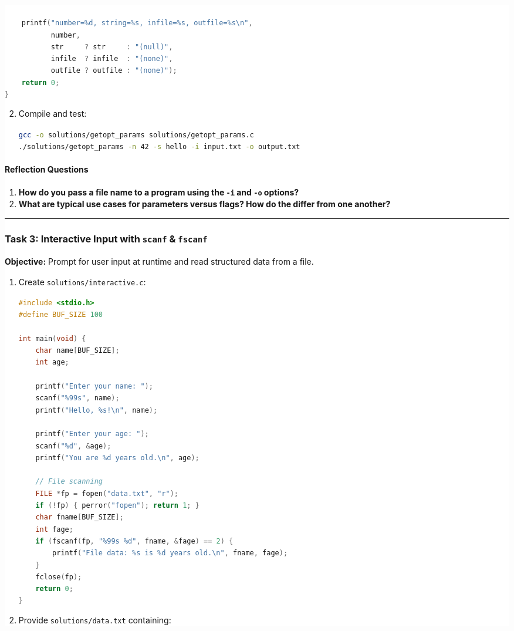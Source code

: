    ```c

       printf("number=%d, string=%s, infile=%s, outfile=%s\n",
              number,
              str     ? str     : "(null)",
              infile  ? infile  : "(none)",
              outfile ? outfile : "(none)");
       return 0;
   }
   ```
2. Compile and test:

   ```bash
   gcc -o solutions/getopt_params solutions/getopt_params.c
   ./solutions/getopt_params -n 42 -s hello -i input.txt -o output.txt
   ```

#### Reflection Questions

1. **How do you pass a file name to a program using the `-i` and `-o` options?**
2. **What are typical use cases for parameters versus flags? How do the differ from one another?**

---

### Task 3: Interactive Input with `scanf` & `fscanf`

**Objective:** Prompt for user input at runtime and read structured data from a file.

1. Create `solutions/interactive.c`:

   ```c
   #include <stdio.h>
   #define BUF_SIZE 100

   int main(void) {
       char name[BUF_SIZE];
       int age;

       printf("Enter your name: ");
       scanf("%99s", name);
       printf("Hello, %s!\n", name);

       printf("Enter your age: ");
       scanf("%d", &age);
       printf("You are %d years old.\n", age);

       // File scanning
       FILE *fp = fopen("data.txt", "r");
       if (!fp) { perror("fopen"); return 1; }
       char fname[BUF_SIZE];
       int fage;
       if (fscanf(fp, "%99s %d", fname, &fage) == 2) {
           printf("File data: %s is %d years old.\n", fname, fage);
       }
       fclose(fp);
       return 0;
   }
   ```
2. Provide `solutions/data.txt` containing:
